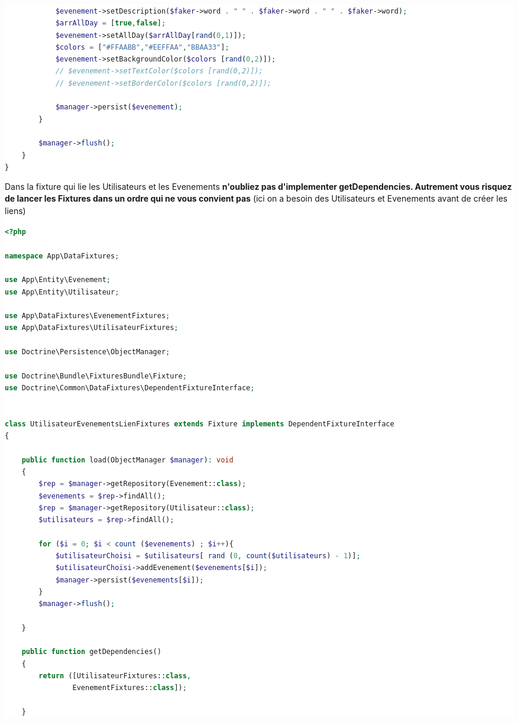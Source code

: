```php
            $evenement->setDescription($faker->word . " " . $faker->word . " " . $faker->word);
            $arrAllDay = [true,false];
            $evenement->setAllDay($arrAllDay[rand(0,1)]);
            $colors = ["#FFAABB","#EEFFAA","BBAA33"];
            $evenement->setBackgroundColor($colors [rand(0,2)]);
            // $evenement->setTextColor($colors [rand(0,2)]);
            // $evenement->setBorderColor($colors [rand(0,2)]);
            
            $manager->persist($evenement);
        }

        $manager->flush();
    }
}


```

Dans la fixture qui lie les Utilisateurs et les Evenements **n'oubliez pas d'implementer getDependencies. Autrement vous risquez de lancer les Fixtures dans un ordre qui ne vous convient pas** (ici on a besoin des Utilisateurs et Evenements avant de créer les liens)

```php
<?php

namespace App\DataFixtures;

use App\Entity\Evenement;
use App\Entity\Utilisateur;

use App\DataFixtures\EvenementFixtures;
use App\DataFixtures\UtilisateurFixtures;

use Doctrine\Persistence\ObjectManager;

use Doctrine\Bundle\FixturesBundle\Fixture;
use Doctrine\Common\DataFixtures\DependentFixtureInterface;


class UtilisateurEvenementsLienFixtures extends Fixture implements DependentFixtureInterface
{

    public function load(ObjectManager $manager): void
    {
        $rep = $manager->getRepository(Evenement::class);
        $evenements = $rep->findAll();
        $rep = $manager->getRepository(Utilisateur::class);
        $utilisateurs = $rep->findAll();
        
        for ($i = 0; $i < count ($evenements) ; $i++){
            $utilisateurChoisi = $utilisateurs[ rand (0, count($utilisateurs) - 1)];
            $utilisateurChoisi->addEvenement($evenements[$i]);
            $manager->persist($evenements[$i]);
        }
        $manager->flush();

    }

    public function getDependencies()
    {
        return ([UtilisateurFixtures::class,
                EvenementFixtures::class]);

    }
```